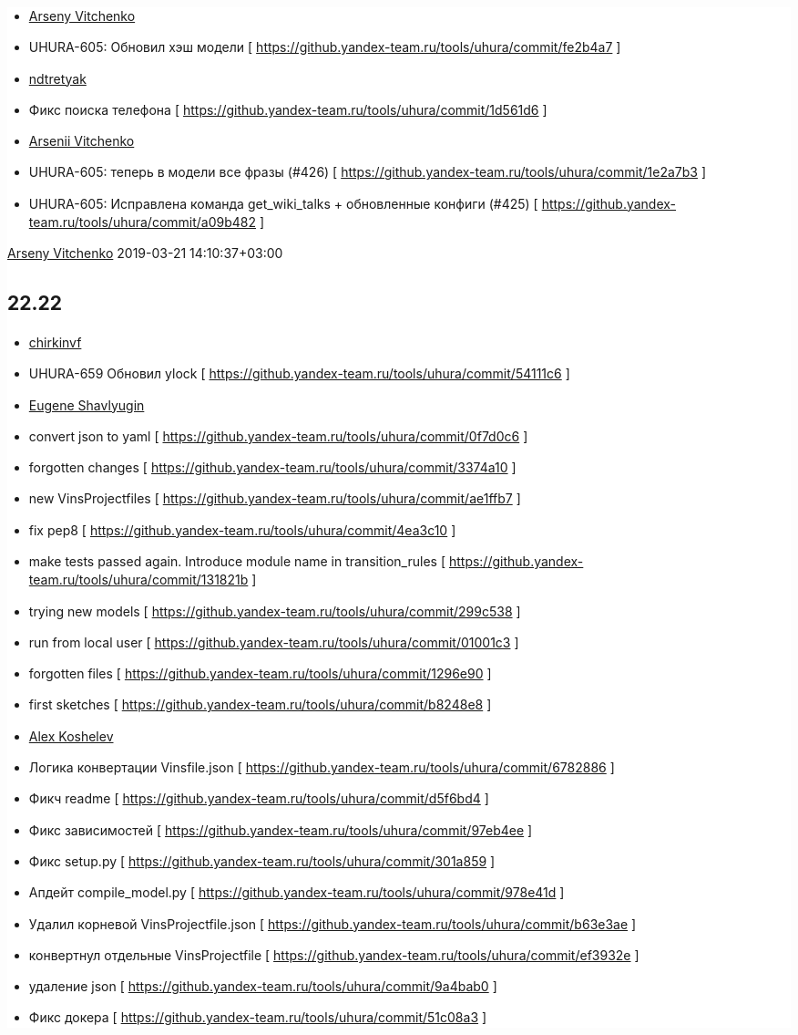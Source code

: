 * [Arseny Vitchenko](http://staff/forestdeer@yandex-team.ru)

 * UHURA-605: Обновил хэш модели  [ https://github.yandex-team.ru/tools/uhura/commit/fe2b4a7 ]

* [ndtretyak](http://staff/ndtretyak@yandex-team.ru)

 * Фикс поиска телефона  [ https://github.yandex-team.ru/tools/uhura/commit/1d561d6 ]

* [Arsenii Vitchenko](http://staff/forestdeer@yandex-team.ru)

 * UHURA-605: теперь в модели все фразы (#426)                                [ https://github.yandex-team.ru/tools/uhura/commit/1e2a7b3 ]
 * UHURA-605: Исправлена команда get_wiki_talks + обновленные конфиги (#425)  [ https://github.yandex-team.ru/tools/uhura/commit/a09b482 ]

[Arseny Vitchenko](http://staff/forestdeer@yandex-team.ru) 2019-03-21 14:10:37+03:00

22.22
-----

* [chirkinvf](http://staff/chirkinvf@yandex-team.ru)

 * UHURA-659 Обновил ylock  [ https://github.yandex-team.ru/tools/uhura/commit/54111c6 ]

* [Eugene Shavlyugin](http://staff/zhenyok@yandex-team.ru)

 * convert json to yaml                                                [ https://github.yandex-team.ru/tools/uhura/commit/0f7d0c6 ]
 * forgotten changes                                                   [ https://github.yandex-team.ru/tools/uhura/commit/3374a10 ]
 * new VinsProjectfiles                                                [ https://github.yandex-team.ru/tools/uhura/commit/ae1ffb7 ]
 * fix pep8                                                            [ https://github.yandex-team.ru/tools/uhura/commit/4ea3c10 ]
 * make tests passed again. Introduce module name in transition_rules  [ https://github.yandex-team.ru/tools/uhura/commit/131821b ]
 * trying new models                                                   [ https://github.yandex-team.ru/tools/uhura/commit/299c538 ]
 * run from local user                                                 [ https://github.yandex-team.ru/tools/uhura/commit/01001c3 ]
 * forgotten files                                                     [ https://github.yandex-team.ru/tools/uhura/commit/1296e90 ]
 * first sketches                                                      [ https://github.yandex-team.ru/tools/uhura/commit/b8248e8 ]

* [Alex Koshelev](http://staff/alexkoshelev@yandex-team.ru)

 * Логика конвертации Vinsfile.json      [ https://github.yandex-team.ru/tools/uhura/commit/6782886 ]
 * Фикч readme                           [ https://github.yandex-team.ru/tools/uhura/commit/d5f6bd4 ]
 * Фикс зависимостей                     [ https://github.yandex-team.ru/tools/uhura/commit/97eb4ee ]
 * Фикс setup.py                         [ https://github.yandex-team.ru/tools/uhura/commit/301a859 ]
 * Апдейт compile_model.py               [ https://github.yandex-team.ru/tools/uhura/commit/978e41d ]
 * Удалил корневой VinsProjectfile.json  [ https://github.yandex-team.ru/tools/uhura/commit/b63e3ae ]
 * конвертнул отдельные VinsProjectfile  [ https://github.yandex-team.ru/tools/uhura/commit/ef3932e ]
 * удаление json                         [ https://github.yandex-team.ru/tools/uhura/commit/9a4bab0 ]
 * Фикс докера                           [ https://github.yandex-team.ru/tools/uhura/commit/51c08a3 ]
